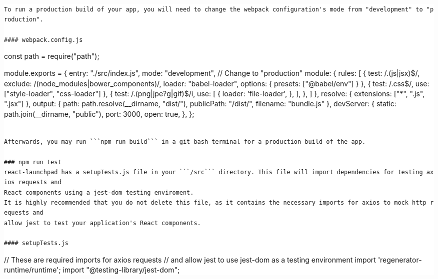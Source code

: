 ```
To run a production build of your app, you will need to change the webpack configuration's mode from "development" to "production".

#### webpack.config.js
```
const path = require("path");

module.exports = {
  entry: "./src/index.js",
  mode: "development",  // Change to "production"
  module: {
    rules: [
      {
        test: /\.(js|jsx)$/,
        exclude: /(node_modules|bower_components)/,
        loader: "babel-loader",
        options: { presets: ["@babel/env"] }
      },
      {
        test: /\.css$/,
        use: ["style-loader", "css-loader"]
      },
      {
        test: /\.(png|jpe?g|gif)$/i,
        use: [
          {
            loader: 'file-loader',
          },
        ],
      },
    ]
  },
  resolve: { extensions: ["*", ".js", ".jsx"] },
  output: {
    path: path.resolve(__dirname, "dist/"),
    publicPath: "/dist/",
    filename: "bundle.js"
  },
  devServer: {
    static: path.join(__dirname, "public"),
    port: 3000,
    open: true,
  },
};
```

Afterwards, you may run ```npm run build``` in a git bash terminal for a production build of the app.

### npm run test
react-launchpad has a setupTests.js file in your ```/src``` directory. This file will import dependencies for testing axios requests and 
React components using a jest-dom testing enviroment.
It is highly recommended that you do not delete this file, as it contains the necessary imports for axios to mock http requests and
allow jest to test your application's React components.

#### setupTests.js
```
// These are required imports for axios requests
// and allow jest to use jest-dom as a testing environment
import 'regenerator-runtime/runtime';
import "@testing-library/jest-dom";
```
```